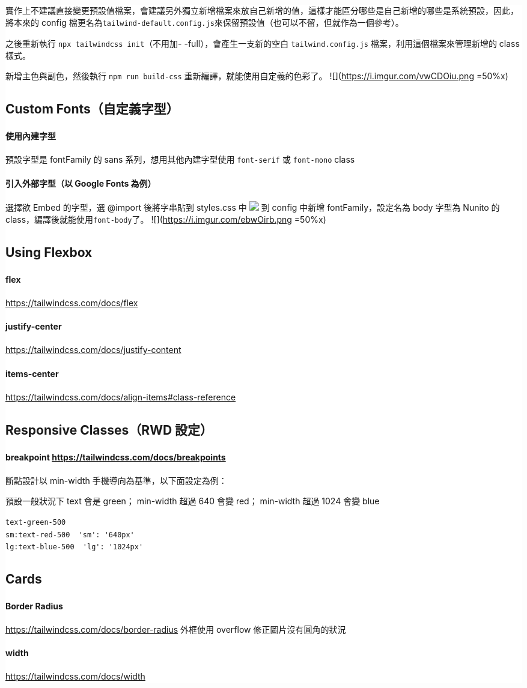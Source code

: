 實作上不建議直接變更預設值檔案，會建議另外獨立新增檔案來放自己新增的值，這樣才能區分哪些是自己新增的哪些是系統預設，因此，將本來的 config 檔更名為`tailwind-default.config.js`來保留預設值（也可以不留，但就作為一個參考）。

之後重新執行 `npx tailwindcss init`（不用加- -full），會產生一支新的空白 `tailwind.config.js` 檔案，利用這個檔案來管理新增的 class 樣式。

新增主色與副色，然後執行 `npm run build-css` 重新編譯，就能使用自定義的色彩了。
![](https://i.imgur.com/vwCDOiu.png =50%x)

## Custom Fonts（自定義字型）
#### 使用內建字型
預設字型是 fontFamily 的 sans 系列，想用其他內建字型使用  `font-serif` 或 `font-mono` class

#### 引入外部字型（以 Google Fonts 為例）
選擇欲 Embed 的字型，選 @import 後將字串貼到 styles.css 中
![](https://i.imgur.com/D1fOXRk.png)
到 config 中新增 fontFamily，設定名為 body 字型為 Nunito 的class，編譯後就能使用`font-body`了。
![](https://i.imgur.com/ebwOirb.png =50%x)

## Using Flexbox
#### flex
https://tailwindcss.com/docs/flex
#### justify-center
https://tailwindcss.com/docs/justify-content
#### items-center
https://tailwindcss.com/docs/align-items#class-reference
## Responsive Classes（RWD 設定）
#### breakpoint https://tailwindcss.com/docs/breakpoints
斷點設計以 min-width 手機導向為基準，以下面設定為例：

預設一般狀況下 text 會是 green；
min-width 超過 640 會變 red；
min-width 超過 1024 會變 blue
```
text-green-500
sm:text-red-500  'sm': '640px'
lg:text-blue-500  'lg': '1024px'
```


## Cards
#### Border Radius 
https://tailwindcss.com/docs/border-radius
外框使用 overflow 修正圖片沒有圓角的狀況
#### width
https://tailwindcss.com/docs/width
